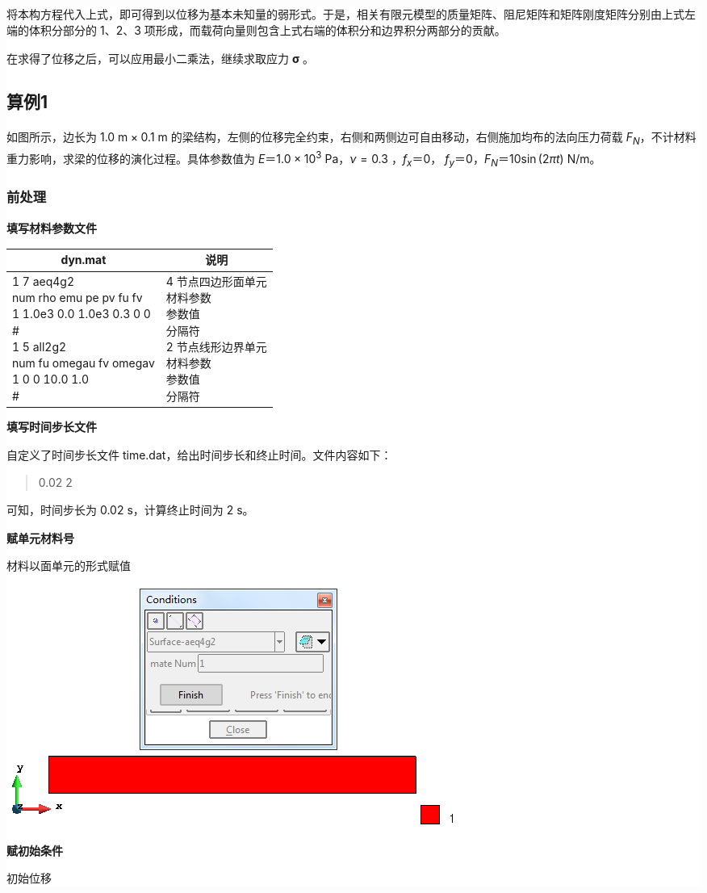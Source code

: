 将本构方程代入上式，即可得到以位移为基本未知量的弱形式。于是，相关有限元模型的质量矩阵、阻尼矩阵和矩阵刚度矩阵分别由上式左端的体积分部分的 1、2、3 项形成，而载荷向量则包含上式右端的体积分和边界积分两部分的贡献。

在求得了位移之后，可以应用最小二乘法，继续求取应力 $\boldsymbol{\sigma}$ 。



## 算例1

如图所示，边长为 $1.0\ \mathrm{m}\times0.1\ \mathrm{m}$ 的梁结构，左侧的位移完全约束，右侧和两侧边可自由移动，右侧施加均布的法向压力荷载 $F_N$，不计材料重力影响，求梁的位移的演化过程。具体参数值为 $E＝1.0×10^{3}\ \mathrm{Pa}$，$\nu = 0.3$ ，$f_{x} ＝ 0$， $f_{y} ＝ 0$，$F_N ＝ 10\sin(2\pi t)\ \mathrm{N/m}$。

### 前处理

**填写材料参数文件**

| dyn.mat                                                      | 说明                                                         |
| ------------------------------------------------------------ | ------------------------------------------------------------ |
| 1 7 aeq4g2<br/>num rho emu pe pv fu fv<br/>1 1.0e3 0.0 1.0e3 0.3 0 0<br/>#<br/>1 5 all2g2<br/>num fu omegau fv omegav<br/>1 0 0 10.0 1.0<br/># | 4 节点四边形面单元<br />材料参数<br />参数值<br />分隔符<br/>2 节点线形边界单元<br />材料参数<br />参数值<br />分隔符 |

**填写时间步长文件** 

自定义了时间步长文件 time.dat，给出时间步长和终止时间。文件内容如下：

> 0.02	2

可知，时间步长为 0.02 s，计算终止时间为 2 s。

**赋单元材料号**

材料以面单元的形式赋值

![](/img/benchmarks/dyn1mat.png)

**赋初始条件**

初始位移

